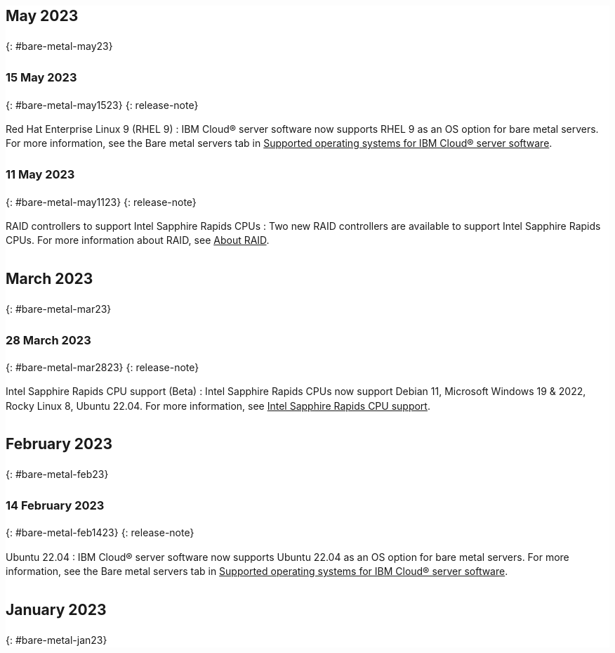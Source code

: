 ## May 2023
{: #bare-metal-may23}

### 15 May 2023
{: #bare-metal-may1523}
{: release-note}

Red Hat Enterprise Linux 9 (RHEL 9)
:   IBM Cloud&reg; server software now supports RHEL 9 as an OS option for bare metal servers. For more information, see the Bare metal servers tab in [Supported operating systems for IBM Cloud&reg; server software](/docs/bare-metal?topic=bare-metal-about-software#supported-operating-systems-for-ibm-cloud-servers).

### 11 May 2023
{: #bare-metal-may1123}
{: release-note}

RAID controllers to support Intel Sapphire Rapids CPUs
:   Two new RAID controllers are available to support Intel Sapphire Rapids CPUs. For more information about RAID, see [About RAID](/docs/bare-metal?topic=bare-metal-bm-raid-levels).

## March 2023
{: #bare-metal-mar23}

### 28 March 2023
{: #bare-metal-mar2823}
{: release-note}

Intel Sapphire Rapids CPU support (Beta)
:   Intel Sapphire Rapids CPUs now support Debian 11, Microsoft Windows 19 & 2022, Rocky Linux 8, Ubuntu 22.04. For more information, see [Intel Sapphire Rapids CPU support](/docs/bare-metal?topic=bare-metal-about-bm#bm-sapphire-rapids-support).

## February 2023
{: #bare-metal-feb23}

### 14 February 2023
{: #bare-metal-feb1423}
{: release-note}

Ubuntu 22.04
:   IBM Cloud&reg; server software now supports Ubuntu 22.04 as an OS option for bare metal servers. For more information, see the Bare metal servers tab in [Supported operating systems for IBM Cloud&reg; server software](/docs/bare-metal?topic=bare-metal-about-software#supported-operating-systems-for-ibm-cloud-servers).

## January 2023
{: #bare-metal-jan23}
